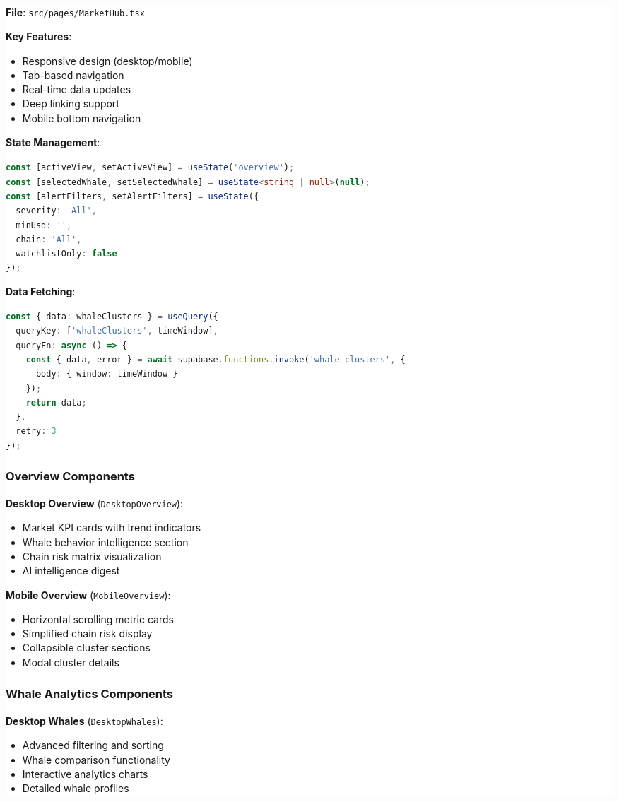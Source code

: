 **File**: `src/pages/MarketHub.tsx`

**Key Features**:
- Responsive design (desktop/mobile)
- Tab-based navigation
- Real-time data updates
- Deep linking support
- Mobile bottom navigation

**State Management**:
```typescript
const [activeView, setActiveView] = useState('overview');
const [selectedWhale, setSelectedWhale] = useState<string | null>(null);
const [alertFilters, setAlertFilters] = useState({
  severity: 'All',
  minUsd: '',
  chain: 'All',
  watchlistOnly: false
});
```

**Data Fetching**:
```typescript
const { data: whaleClusters } = useQuery({
  queryKey: ['whaleClusters', timeWindow],
  queryFn: async () => {
    const { data, error } = await supabase.functions.invoke('whale-clusters', {
      body: { window: timeWindow }
    });
    return data;
  },
  retry: 3
});
```

### Overview Components

**Desktop Overview** (`DesktopOverview`):
- Market KPI cards with trend indicators
- Whale behavior intelligence section
- Chain risk matrix visualization
- AI intelligence digest

**Mobile Overview** (`MobileOverview`):
- Horizontal scrolling metric cards
- Simplified chain risk display
- Collapsible cluster sections
- Modal cluster details

### Whale Analytics Components

**Desktop Whales** (`DesktopWhales`):
- Advanced filtering and sorting
- Whale comparison functionality
- Interactive analytics charts
- Detailed whale profiles

